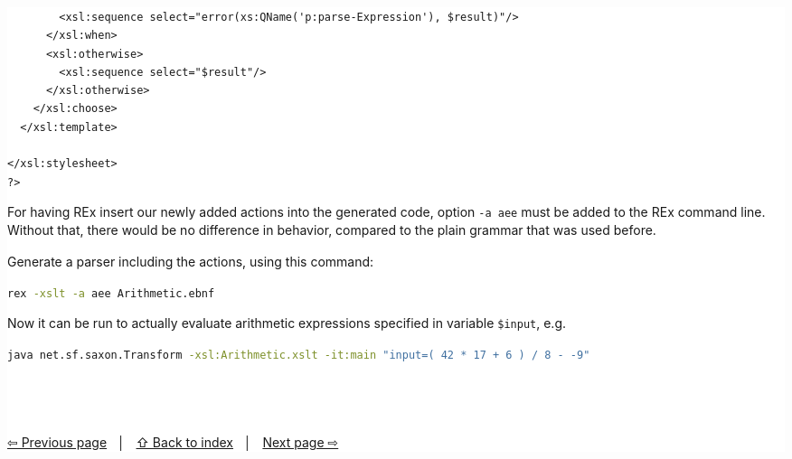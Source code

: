 ```
        <xsl:sequence select="error(xs:QName('p:parse-Expression'), $result)"/>
      </xsl:when>
      <xsl:otherwise>
        <xsl:sequence select="$result"/>
      </xsl:otherwise>
    </xsl:choose>
  </xsl:template>

</xsl:stylesheet>
?>
```

For having REx insert our newly added actions into the generated code, option `-a aee` must be added to the REx command line. Without that, there would be no difference in behavior, compared to the plain grammar that was used before.

Generate a parser including the actions, using this command:

```sh
rex -xslt -a aee Arithmetic.ebnf
```

Now it can be run to actually evaluate arithmetic expressions specified in variable `$input`, e.g.

```sh
java net.sf.saxon.Transform -xsl:Arithmetic.xslt -it:main "input=( 42 * 17 + 6 ) / 8 - -9"
```

&nbsp;
---
[⇦ Previous page](quickstart-xquery.md) &nbsp;&nbsp;│&nbsp;&nbsp; [⇧ Back to index](../README.md#-rex-parser-generator) &nbsp;&nbsp;│&nbsp;&nbsp; [Next page ⇨ ](rex-command-line.md)